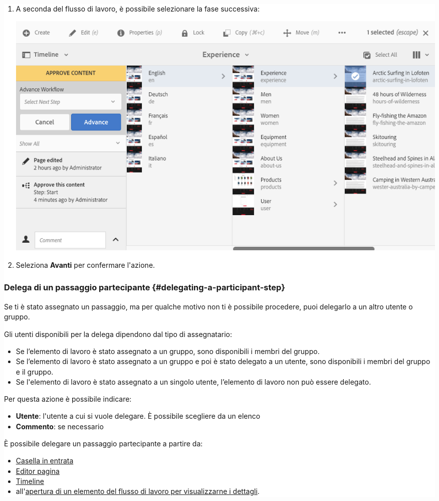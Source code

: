 1. A seconda del flusso di lavoro, è possibile selezionare la fase successiva:

   ![screen-shot_2019-03-05at120905](assets/screen-shot_2019-03-05at120905.png)

1. Seleziona **Avanti** per confermare l&#39;azione.

### Delega di un passaggio partecipante  {#delegating-a-participant-step}

Se ti è stato assegnato un passaggio, ma per qualche motivo non ti è possibile procedere, puoi delegarlo a un altro utente o gruppo.

Gli utenti disponibili per la delega dipendono dal tipo di assegnatario:

* Se l’elemento di lavoro è stato assegnato a un gruppo, sono disponibili i membri del gruppo.
* Se l’elemento di lavoro è stato assegnato a un gruppo e poi è stato delegato a un utente, sono disponibili i membri del gruppo e il gruppo.
* Se l&#39;elemento di lavoro è stato assegnato a un singolo utente, l’elemento di lavoro non può essere delegato.

Per questa azione è possibile indicare:

* **Utente**: l&#39;utente a cui si vuole delegare. È possibile scegliere da un elenco
* **Commento**: se necessario

È possibile delegare un passaggio partecipante a partire da:

* [Casella in entrata](#delegating-a-participant-step-inbox)
* [Editor pagina](#delegating-a-participant-step-page-editor)
* [Timeline ](#delegating-a-participant-step-timeline)
* all&#39;[apertura di un elemento del flusso di lavoro per visualizzarne i dettagli](#opening-a-workflow-item-to-view-details-and-take-actions).
